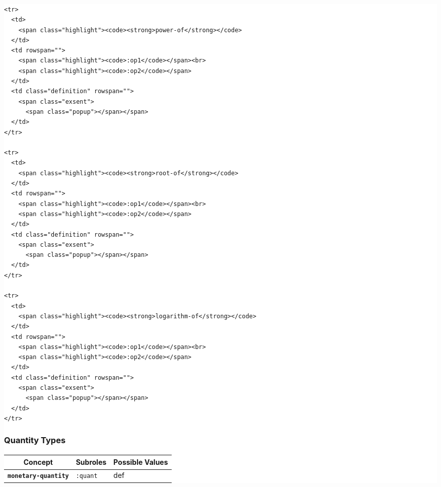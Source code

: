     <tr>
      <td>
        <span class="highlight"><code><strong>power-of</strong></code>
      </td>
      <td rowspan="">
        <span class="highlight"><code>:op1</code></span><br>
        <span class="highlight"><code>:op2</code></span>
      </td>
      <td class="definition" rowspan="">
        <span class="exsent"> 
          <span class="popup"></span></span>
      </td>
    </tr>
       
    <tr>
      <td>
        <span class="highlight"><code><strong>root-of</strong></code>
      </td>
      <td rowspan="">
        <span class="highlight"><code>:op1</code></span><br>
        <span class="highlight"><code>:op2</code></span>
      </td>
      <td class="definition" rowspan="">
        <span class="exsent"> 
          <span class="popup"></span></span>
      </td>
    </tr>
       
    <tr>
      <td>
        <span class="highlight"><code><strong>logarithm-of</strong></code>
      </td>
      <td rowspan="">
        <span class="highlight"><code>:op1</code></span><br>
        <span class="highlight"><code>:op2</code></span>
      </td>
      <td class="definition" rowspan="">
        <span class="exsent"> 
          <span class="popup"></span></span>
      </td>
    </tr>
  </tbody>
</table>


<h3>Quantity Types</h3>
<table>
  <thead>
    <tr>
      <th>Concept</th>
      <th>Subroles</th>
      <th>Possible Values</th>
    </tr>
  </thead>  
    <tr>
      <td rowspan="2">
        <span class="highlight"><code><strong>monetary-quantity</strong></code>
      </td>
      <td>
        <span class="highlight"><code>:quant</code></span>
      </td>
      <td class="definition">def
        <span class="exsent">
          <span class="popup"></span></span>
      </td>
